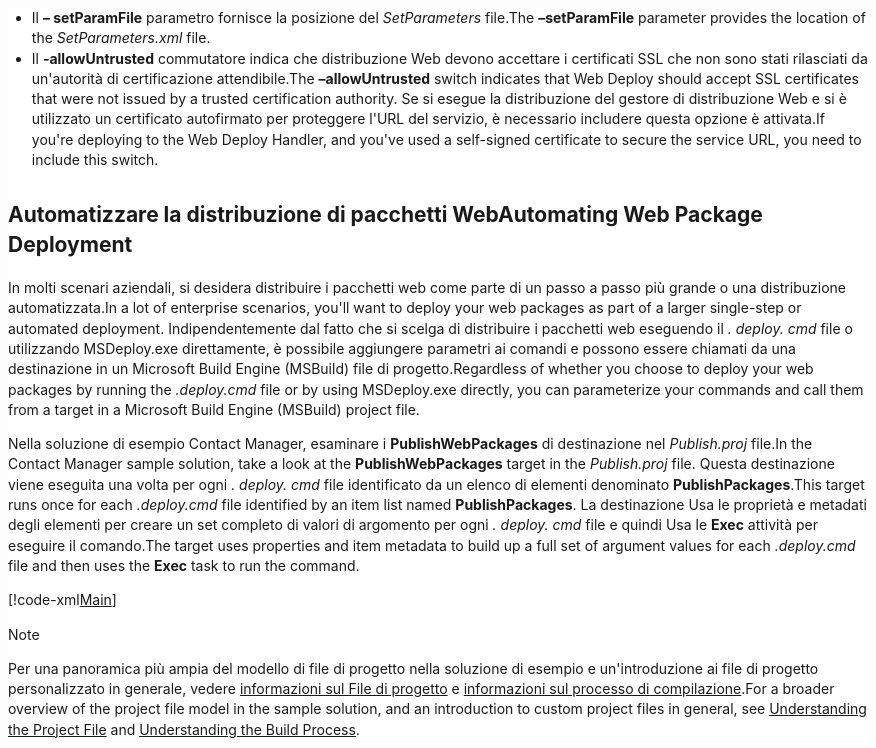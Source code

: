 - <span data-ttu-id="b73d8-217">Il **– setParamFile** parametro fornisce la posizione del *SetParameters* file.</span><span class="sxs-lookup"><span data-stu-id="b73d8-217">The **–setParamFile** parameter provides the location of the *SetParameters.xml* file.</span></span>
- <span data-ttu-id="b73d8-218">Il **-allowUntrusted** commutatore indica che distribuzione Web devono accettare i certificati SSL che non sono stati rilasciati da un'autorità di certificazione attendibile.</span><span class="sxs-lookup"><span data-stu-id="b73d8-218">The **–allowUntrusted** switch indicates that Web Deploy should accept SSL certificates that were not issued by a trusted certification authority.</span></span> <span data-ttu-id="b73d8-219">Se si esegue la distribuzione del gestore di distribuzione Web e si è utilizzato un certificato autofirmato per proteggere l'URL del servizio, è necessario includere questa opzione è attivata.</span><span class="sxs-lookup"><span data-stu-id="b73d8-219">If you're deploying to the Web Deploy Handler, and you've used a self-signed certificate to secure the service URL, you need to include this switch.</span></span>

## <a name="automating-web-package-deployment"></a><span data-ttu-id="b73d8-220">Automatizzare la distribuzione di pacchetti Web</span><span class="sxs-lookup"><span data-stu-id="b73d8-220">Automating Web Package Deployment</span></span>

<span data-ttu-id="b73d8-221">In molti scenari aziendali, si desidera distribuire i pacchetti web come parte di un passo a passo più grande o una distribuzione automatizzata.</span><span class="sxs-lookup"><span data-stu-id="b73d8-221">In a lot of enterprise scenarios, you'll want to deploy your web packages as part of a larger single-step or automated deployment.</span></span> <span data-ttu-id="b73d8-222">Indipendentemente dal fatto che si scelga di distribuire i pacchetti web eseguendo il *. deploy. cmd* file o utilizzando MSDeploy.exe direttamente, è possibile aggiungere parametri ai comandi e possono essere chiamati da una destinazione in un Microsoft Build Engine (MSBuild) file di progetto.</span><span class="sxs-lookup"><span data-stu-id="b73d8-222">Regardless of whether you choose to deploy your web packages by running the *.deploy.cmd* file or by using MSDeploy.exe directly, you can parameterize your commands and call them from a target in a Microsoft Build Engine (MSBuild) project file.</span></span>

<span data-ttu-id="b73d8-223">Nella soluzione di esempio Contact Manager, esaminare i **PublishWebPackages** di destinazione nel *Publish.proj* file.</span><span class="sxs-lookup"><span data-stu-id="b73d8-223">In the Contact Manager sample solution, take a look at the **PublishWebPackages** target in the *Publish.proj* file.</span></span> <span data-ttu-id="b73d8-224">Questa destinazione viene eseguita una volta per ogni *. deploy. cmd* file identificato da un elenco di elementi denominato **PublishPackages**.</span><span class="sxs-lookup"><span data-stu-id="b73d8-224">This target runs once for each *.deploy.cmd* file identified by an item list named **PublishPackages**.</span></span> <span data-ttu-id="b73d8-225">La destinazione Usa le proprietà e metadati degli elementi per creare un set completo di valori di argomento per ogni *. deploy. cmd* file e quindi Usa le **Exec** attività per eseguire il comando.</span><span class="sxs-lookup"><span data-stu-id="b73d8-225">The target uses properties and item metadata to build up a full set of argument values for each *.deploy.cmd* file and then uses the **Exec** task to run the command.</span></span>


[!code-xml[Main](deploying-web-packages/samples/sample8.xml)]


> [!NOTE]
> <span data-ttu-id="b73d8-226">Per una panoramica più ampia del modello di file di progetto nella soluzione di esempio e un'introduzione ai file di progetto personalizzato in generale, vedere [informazioni sul File di progetto](understanding-the-project-file.md) e [informazioni sul processo di compilazione](understanding-the-build-process.md).</span><span class="sxs-lookup"><span data-stu-id="b73d8-226">For a broader overview of the project file model in the sample solution, and an introduction to custom project files in general, see [Understanding the Project File](understanding-the-project-file.md) and [Understanding the Build Process](understanding-the-build-process.md).</span></span>
